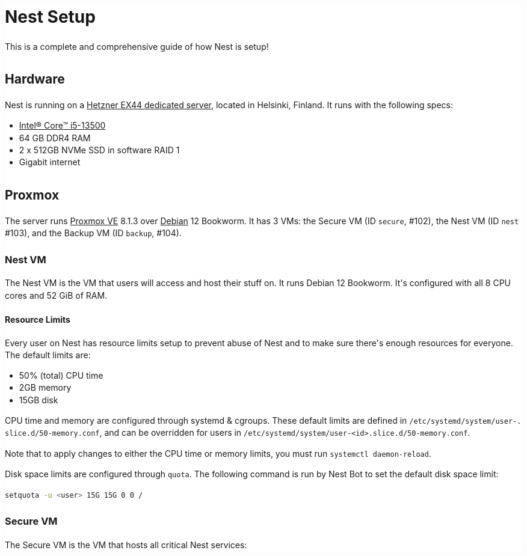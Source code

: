 # Nest Setup

This is a complete and comprehensive guide of how Nest is setup!

## Hardware

Nest is running on a [Hetzner EX44 dedicated server](https://www.hetzner.com/dedicated-rootserver/ex44/), located in Helsinki, Finland.
It runs with the following specs:

- [Intel® Core™ i5-13500](https://ark.intel.com/content/www/us/en/ark/products/230580/intel-core-i5-13500-processor-24m-cache-up-to-4-80-ghz.html)
- 64 GB DDR4 RAM
- 2 x 512GB NVMe SSD in software RAID 1
- Gigabit internet

## Proxmox

The server runs [Proxmox VE](https://www.proxmox.com/en/proxmox-virtual-environment/overview) 8.1.3 over [Debian](https://www.debian.org/) 12 Bookworm. It has 3 VMs: the Secure VM (ID `secure`, #102), the Nest VM (ID `nest` #103), and the Backup VM (ID `backup`, #104).

### Nest VM

The Nest VM is the VM that users will access and host their stuff on. It runs Debian 12 Bookworm. It's configured with all 8 CPU cores and 52 GiB of RAM.

#### Resource Limits

Every user on Nest has resource limits setup to prevent abuse of Nest and to make sure there's enough resources for everyone. The default limits are:

- 50% (total) CPU time
- 2GB memory
- 15GB disk

CPU time and memory are configured through systemd & cgroups. These default limits are defined in `/etc/systemd/system/user-.slice.d/50-memory.conf`, and can be overridden for users in `/etc/systemd/system/user-<id>.slice.d/50-memory.conf`.

Note that to apply changes to either the CPU time or memory limits, you must run `systemctl daemon-reload`.

Disk space limits are configured through `quota`. The following command is run by Nest Bot to set the default disk space limit:

```sh
setquota -u <user> 15G 15G 0 0 /
```

### Secure VM

The Secure VM is the VM that hosts all critical Nest services:
